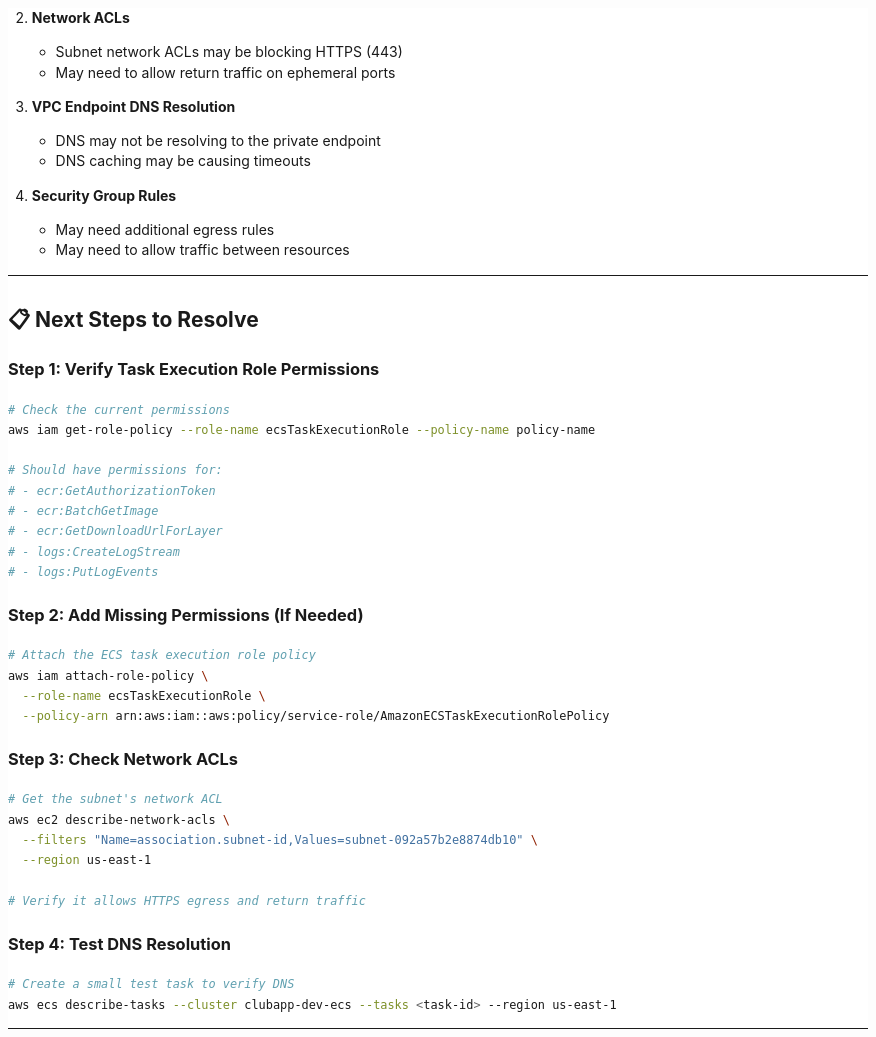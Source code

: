 2. **Network ACLs**
   - Subnet network ACLs may be blocking HTTPS (443)
   - May need to allow return traffic on ephemeral ports

3. **VPC Endpoint DNS Resolution**
   - DNS may not be resolving to the private endpoint
   - DNS caching may be causing timeouts

4. **Security Group Rules**
   - May need additional egress rules
   - May need to allow traffic between resources

---

## 📋 Next Steps to Resolve

### Step 1: Verify Task Execution Role Permissions
```bash
# Check the current permissions
aws iam get-role-policy --role-name ecsTaskExecutionRole --policy-name policy-name

# Should have permissions for:
# - ecr:GetAuthorizationToken
# - ecr:BatchGetImage
# - ecr:GetDownloadUrlForLayer
# - logs:CreateLogStream
# - logs:PutLogEvents
```

### Step 2: Add Missing Permissions (If Needed)
```bash
# Attach the ECS task execution role policy
aws iam attach-role-policy \
  --role-name ecsTaskExecutionRole \
  --policy-arn arn:aws:iam::aws:policy/service-role/AmazonECSTaskExecutionRolePolicy
```

### Step 3: Check Network ACLs
```bash
# Get the subnet's network ACL
aws ec2 describe-network-acls \
  --filters "Name=association.subnet-id,Values=subnet-092a57b2e8874db10" \
  --region us-east-1

# Verify it allows HTTPS egress and return traffic
```

### Step 4: Test DNS Resolution
```bash
# Create a small test task to verify DNS
aws ecs describe-tasks --cluster clubapp-dev-ecs --tasks <task-id> --region us-east-1
```

---